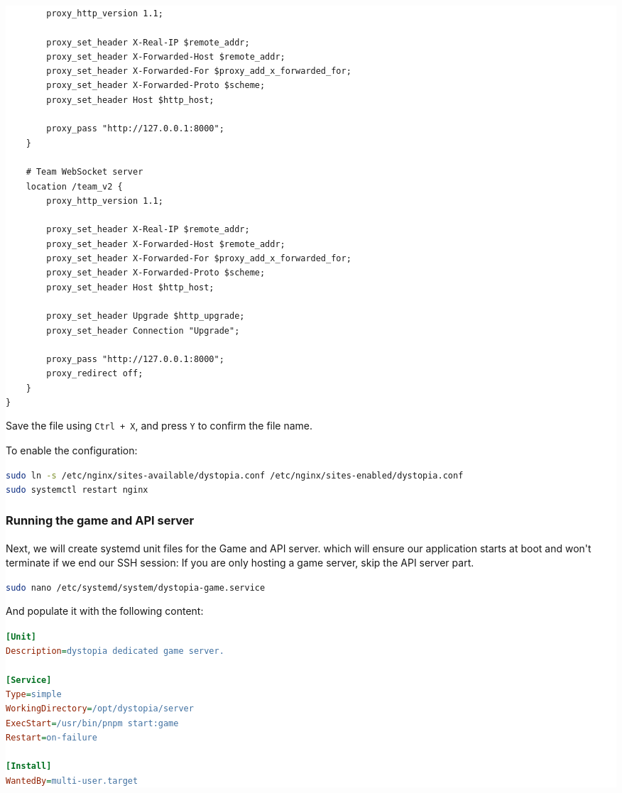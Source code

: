 ```nginx
        proxy_http_version 1.1;

        proxy_set_header X-Real-IP $remote_addr;
        proxy_set_header X-Forwarded-Host $remote_addr;
        proxy_set_header X-Forwarded-For $proxy_add_x_forwarded_for;
        proxy_set_header X-Forwarded-Proto $scheme;
        proxy_set_header Host $http_host;

        proxy_pass "http://127.0.0.1:8000";
    }

    # Team WebSocket server
    location /team_v2 {
        proxy_http_version 1.1;

        proxy_set_header X-Real-IP $remote_addr;
        proxy_set_header X-Forwarded-Host $remote_addr;
        proxy_set_header X-Forwarded-For $proxy_add_x_forwarded_for;
        proxy_set_header X-Forwarded-Proto $scheme;
        proxy_set_header Host $http_host;

        proxy_set_header Upgrade $http_upgrade;
        proxy_set_header Connection "Upgrade";

        proxy_pass "http://127.0.0.1:8000";
        proxy_redirect off;
    }
}
```

Save the file using `Ctrl + X`, and press `Y` to confirm the file name.

To enable the configuration:
```sh
sudo ln -s /etc/nginx/sites-available/dystopia.conf /etc/nginx/sites-enabled/dystopia.conf
sudo systemctl restart nginx
```

### Running the game and API server

Next, we will create systemd unit files for the Game and API server.
which will ensure our application starts at boot and won't terminate if we end our SSH session:
If you are only hosting a game server, skip the API server part.

```sh
sudo nano /etc/systemd/system/dystopia-game.service
```

And populate it with the following content:
```ini
[Unit]
Description=dystopia dedicated game server.

[Service]
Type=simple
WorkingDirectory=/opt/dystopia/server
ExecStart=/usr/bin/pnpm start:game
Restart=on-failure

[Install]
WantedBy=multi-user.target
```
